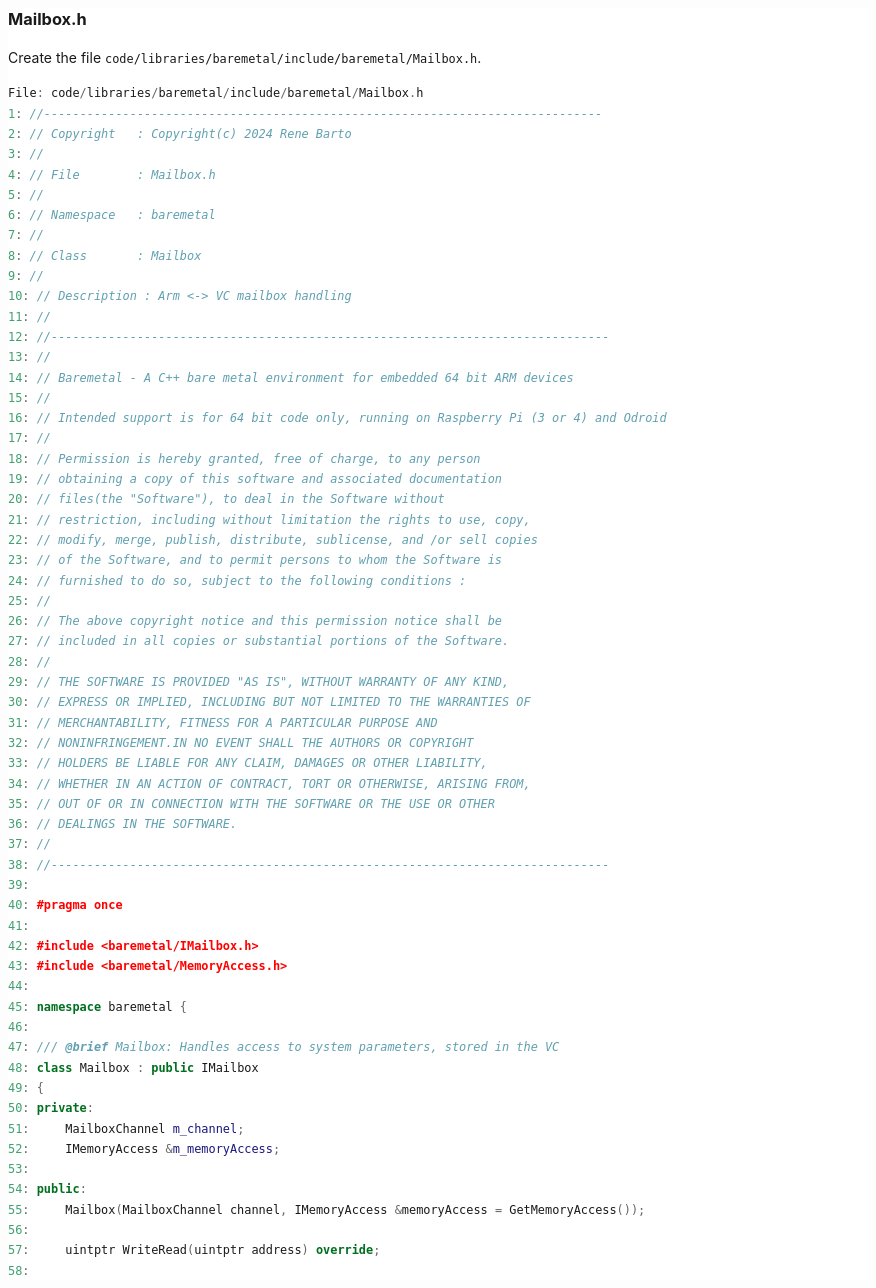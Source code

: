 ### Mailbox.h

Create the file `code/libraries/baremetal/include/baremetal/Mailbox.h`.

```cpp
File: code/libraries/baremetal/include/baremetal/Mailbox.h
1: //------------------------------------------------------------------------------
2: // Copyright   : Copyright(c) 2024 Rene Barto
3: //
4: // File        : Mailbox.h
5: //
6: // Namespace   : baremetal
7: //
8: // Class       : Mailbox
9: //
10: // Description : Arm <-> VC mailbox handling
11: //
12: //------------------------------------------------------------------------------
13: //
14: // Baremetal - A C++ bare metal environment for embedded 64 bit ARM devices
15: //
16: // Intended support is for 64 bit code only, running on Raspberry Pi (3 or 4) and Odroid
17: //
18: // Permission is hereby granted, free of charge, to any person
19: // obtaining a copy of this software and associated documentation
20: // files(the "Software"), to deal in the Software without
21: // restriction, including without limitation the rights to use, copy,
22: // modify, merge, publish, distribute, sublicense, and /or sell copies
23: // of the Software, and to permit persons to whom the Software is
24: // furnished to do so, subject to the following conditions :
25: //
26: // The above copyright notice and this permission notice shall be
27: // included in all copies or substantial portions of the Software.
28: //
29: // THE SOFTWARE IS PROVIDED "AS IS", WITHOUT WARRANTY OF ANY KIND,
30: // EXPRESS OR IMPLIED, INCLUDING BUT NOT LIMITED TO THE WARRANTIES OF
31: // MERCHANTABILITY, FITNESS FOR A PARTICULAR PURPOSE AND
32: // NONINFRINGEMENT.IN NO EVENT SHALL THE AUTHORS OR COPYRIGHT
33: // HOLDERS BE LIABLE FOR ANY CLAIM, DAMAGES OR OTHER LIABILITY,
34: // WHETHER IN AN ACTION OF CONTRACT, TORT OR OTHERWISE, ARISING FROM,
35: // OUT OF OR IN CONNECTION WITH THE SOFTWARE OR THE USE OR OTHER
36: // DEALINGS IN THE SOFTWARE.
37: //
38: //------------------------------------------------------------------------------
39: 
40: #pragma once
41: 
42: #include <baremetal/IMailbox.h>
43: #include <baremetal/MemoryAccess.h>
44: 
45: namespace baremetal {
46: 
47: /// @brief Mailbox: Handles access to system parameters, stored in the VC
48: class Mailbox : public IMailbox
49: {
50: private:
51:     MailboxChannel m_channel;
52:     IMemoryAccess &m_memoryAccess;
53: 
54: public:
55:     Mailbox(MailboxChannel channel, IMemoryAccess &memoryAccess = GetMemoryAccess());
56: 
57:     uintptr WriteRead(uintptr address) override;
58: 
```